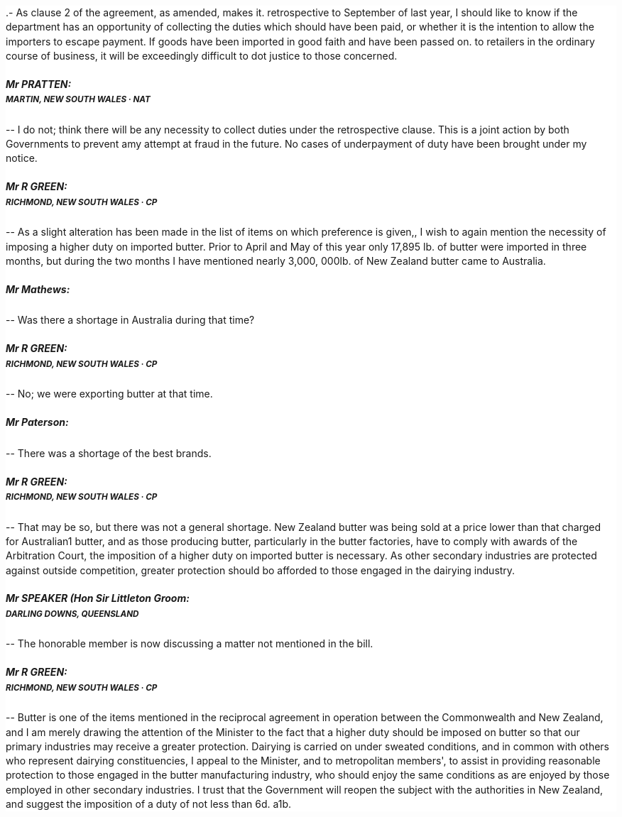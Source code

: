 .- As clause 2 of the agreement, as amended, makes it. retrospective to September of last year, I should like to know if the department has an opportunity of collecting the duties which should have been paid, or whether it is the intention to allow the importers to escape payment. If goods have been imported in good faith and have been passed on. to retailers in the ordinary course of business, it will be exceedingly difficult to dot justice to those concerned. 

##### Mr PRATTEN:<br><small class="text-muted">MARTIN, NEW SOUTH WALES &middot; NAT</small>

--  I do not; think there will be any necessity to collect duties under the retrospective clause. This is a joint action by both Governments to prevent amy attempt at fraud in the future. No cases of underpayment of duty have been brought under my notice. 

##### Mr R GREEN:<br><small class="text-muted">RICHMOND, NEW SOUTH WALES &middot; CP</small>

-- As a slight alteration has been made in the list of items on which preference is given,, I wish to again mention the necessity of imposing a higher duty on imported butter. Prior to April and May of this year only 17,895 lb. of butter were imported in three months, but during the two months I have mentioned nearly 3,000, 000lb. of New Zealand butter came to Australia. 

##### Mr Mathews:

--  Was there a shortage in Australia during that time? 

##### Mr R GREEN:<br><small class="text-muted">RICHMOND, NEW SOUTH WALES &middot; CP</small>

-- No; we were exporting butter at that time. 

##### Mr Paterson:

--  There was a shortage of the best brands. 

##### Mr R GREEN:<br><small class="text-muted">RICHMOND, NEW SOUTH WALES &middot; CP</small>

-- That may be so, but there was not a general shortage. New Zealand butter was being sold at a price lower than that charged for Australian1 butter, and as those producing butter, particularly in the butter factories, have to comply with awards of the Arbitration Court, the imposition of a higher duty on imported butter is necessary. As other secondary industries are protected against outside competition, greater protection should bo afforded to those engaged in the dairying industry. 

##### Mr SPEAKER (Hon Sir Littleton Groom:<br><small class="text-muted">DARLING DOWNS, QUEENSLAND</small>

--  The honorable member is now discussing a matter not mentioned in the bill. 

##### Mr R GREEN:<br><small class="text-muted">RICHMOND, NEW SOUTH WALES &middot; CP</small>

-- Butter is one of the items mentioned in the reciprocal agreement in operation between the Commonwealth and New Zealand, and I am merely drawing the attention of the Minister to the fact that a higher duty should be imposed on butter so that our primary industries may receive a greater protection. Dairying is carried on under sweated conditions, and in common with others who represent dairying constituencies, I appeal to the Minister, and to metropolitan members', to assist in providing reasonable protection to those engaged in the butter manufacturing industry, who should enjoy the same conditions as are enjoyed by those employed in other secondary industries. I trust that the Government will reopen the subject with the authorities in New Zealand, and suggest the imposition of a duty of not less than 6d. a1b. 

